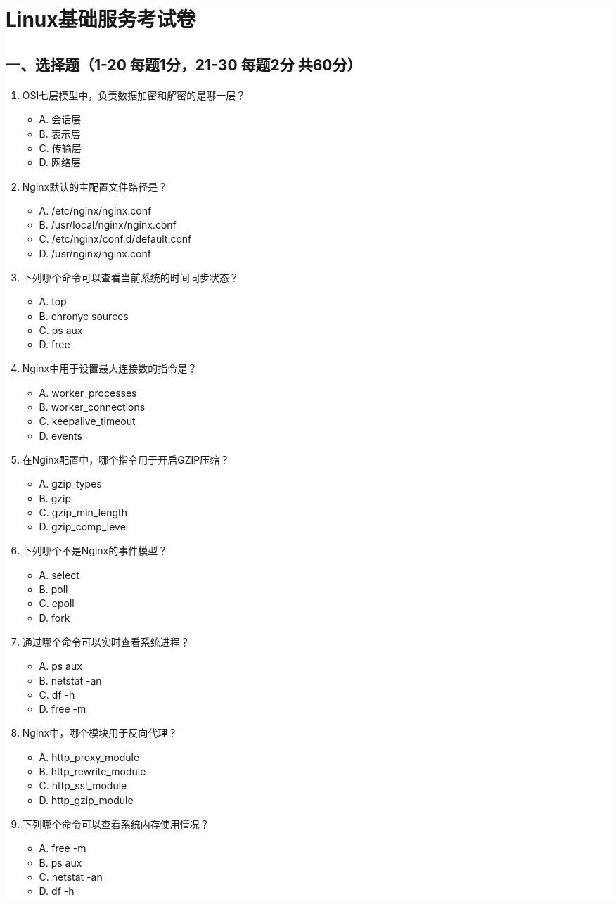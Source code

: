 # Linux基础服务考试卷
## 一、选择题（1-20 每题1分，21-30 每题2分 共60分）
1. OSI七层模型中，负责数据加密和解密的是哪一层？
   - A. 会话层
   - B. 表示层
   - C. 传输层
   - D. 网络层

2. Nginx默认的主配置文件路径是？
   - A. /etc/nginx/nginx.conf
   - B. /usr/local/nginx/nginx.conf
   - C. /etc/nginx/conf.d/default.conf
   - D. /usr/nginx/nginx.conf

3. 下列哪个命令可以查看当前系统的时间同步状态？
   - A. top
   - B. chronyc sources
   - C. ps aux
   - D. free

4. Nginx中用于设置最大连接数的指令是？
   - A. worker_processes
   - B. worker_connections
   - C. keepalive_timeout
   - D. events

5. 在Nginx配置中，哪个指令用于开启GZIP压缩？
   - A. gzip_types
   - B. gzip
   - C. gzip_min_length
   - D. gzip_comp_level

6. 下列哪个不是Nginx的事件模型？
   - A. select
   - B. poll
   - C. epoll
   - D. fork

7. 通过哪个命令可以实时查看系统进程？
   - A. ps aux
   - B. netstat -an
   - C. df -h
   - D. free -m

8. Nginx中，哪个模块用于反向代理？
   - A. http_proxy_module
   - B. http_rewrite_module
   - C. http_ssl_module
   - D. http_gzip_module

9. 下列哪个命令可以查看系统内存使用情况？
   - A. free -m
   - B. ps aux
   - C. netstat -an
   - D. df -h
